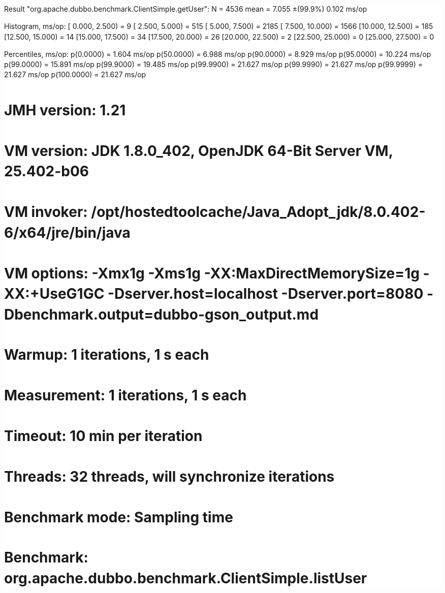 Result "org.apache.dubbo.benchmark.ClientSimple.getUser":
  N = 4536
  mean =      7.055 ±(99.9%) 0.102 ms/op

  Histogram, ms/op:
    [ 0.000,  2.500) = 9 
    [ 2.500,  5.000) = 515 
    [ 5.000,  7.500) = 2185 
    [ 7.500, 10.000) = 1566 
    [10.000, 12.500) = 185 
    [12.500, 15.000) = 14 
    [15.000, 17.500) = 34 
    [17.500, 20.000) = 26 
    [20.000, 22.500) = 2 
    [22.500, 25.000) = 0 
    [25.000, 27.500) = 0 

  Percentiles, ms/op:
      p(0.0000) =      1.604 ms/op
     p(50.0000) =      6.988 ms/op
     p(90.0000) =      8.929 ms/op
     p(95.0000) =     10.224 ms/op
     p(99.0000) =     15.891 ms/op
     p(99.9000) =     19.485 ms/op
     p(99.9900) =     21.627 ms/op
     p(99.9990) =     21.627 ms/op
     p(99.9999) =     21.627 ms/op
    p(100.0000) =     21.627 ms/op


# JMH version: 1.21
# VM version: JDK 1.8.0_402, OpenJDK 64-Bit Server VM, 25.402-b06
# VM invoker: /opt/hostedtoolcache/Java_Adopt_jdk/8.0.402-6/x64/jre/bin/java
# VM options: -Xmx1g -Xms1g -XX:MaxDirectMemorySize=1g -XX:+UseG1GC -Dserver.host=localhost -Dserver.port=8080 -Dbenchmark.output=dubbo-gson_output.md
# Warmup: 1 iterations, 1 s each
# Measurement: 1 iterations, 1 s each
# Timeout: 10 min per iteration
# Threads: 32 threads, will synchronize iterations
# Benchmark mode: Sampling time
# Benchmark: org.apache.dubbo.benchmark.ClientSimple.listUser
